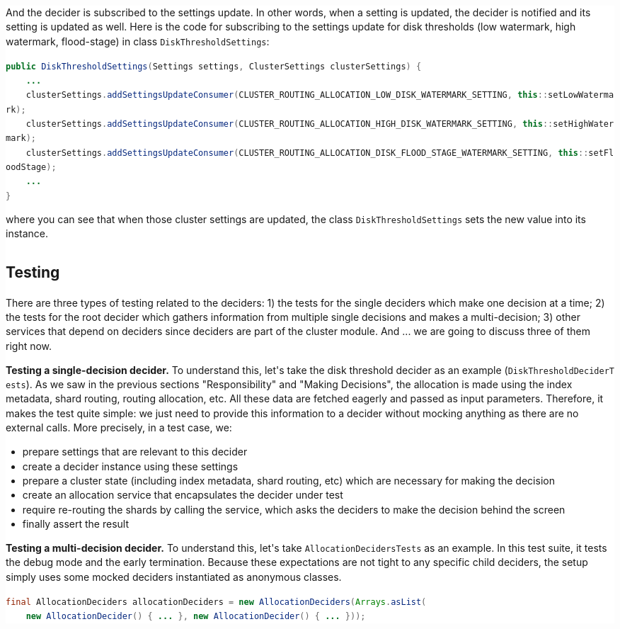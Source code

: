 And the decider is subscribed to the settings update. In other words, when a setting is updated,
the decider is notified and its setting is updated as well. Here is the code for subscribing to the settings update
for disk thresholds (low watermark, high watermark, flood-stage) in class `DiskThresholdSettings`:

```java
public DiskThresholdSettings(Settings settings, ClusterSettings clusterSettings) {
    ...
    clusterSettings.addSettingsUpdateConsumer(CLUSTER_ROUTING_ALLOCATION_LOW_DISK_WATERMARK_SETTING, this::setLowWatermark);
    clusterSettings.addSettingsUpdateConsumer(CLUSTER_ROUTING_ALLOCATION_HIGH_DISK_WATERMARK_SETTING, this::setHighWatermark);
    clusterSettings.addSettingsUpdateConsumer(CLUSTER_ROUTING_ALLOCATION_DISK_FLOOD_STAGE_WATERMARK_SETTING, this::setFloodStage);
    ...
}
```

where you can see that when those cluster settings are updated, the class `DiskThresholdSettings`
sets the new value into its instance.

## Testing

There are three types of testing related to the deciders: 1) the tests for the
single deciders which make one decision at a time; 2) the tests for the root
decider which gathers information from multiple single decisions and makes a
multi-decision; 3) other services that depend on deciders since deciders are
part of the cluster module. And ... we are going to discuss three of them right now.

**Testing a single-decision decider.** To understand this, let's take the disk threshold
decider as an example (`DiskThresholdDeciderTests`). As we saw in the previous sections "Responsibility" and
"Making Decisions", the allocation is made using the index metadata, shard routing,
routing allocation, etc. All these data are fetched eagerly and passed as input parameters.
Therefore, it makes the test quite simple: we just need to provide this information to
a decider without mocking anything as there are no external calls. More precisely, in a test case, we:

* prepare settings that are relevant to this decider
* create a decider instance using these settings
* prepare a cluster state (including index metadata, shard routing, etc) which are
  necessary for making the decision
* create an allocation service that encapsulates the decider under test
* require re-routing the shards by calling the service, which asks the deciders to make the
  decision behind the screen
* finally assert the result

**Testing a multi-decision decider.** To understand this, let's take
`AllocationDecidersTests` as an example. In this test suite, it tests the debug mode and
the early termination. Because these expectations are not tight to any specific child
deciders, the setup simply uses some mocked deciders instantiated as anonymous classes.

```java
final AllocationDeciders allocationDeciders = new AllocationDeciders(Arrays.asList(
    new AllocationDecider() { ... }, new AllocationDecider() { ... }));
```
